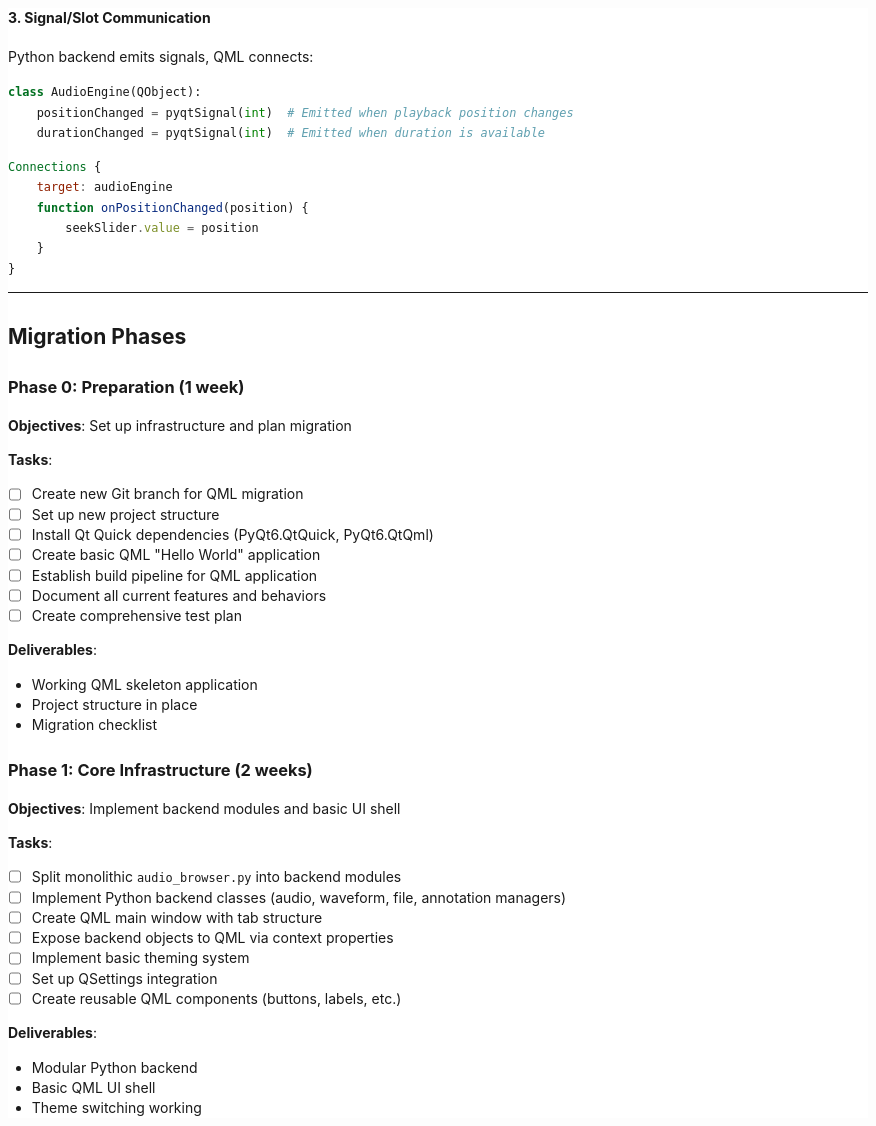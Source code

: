 #### 3. Signal/Slot Communication

Python backend emits signals, QML connects:
```python
class AudioEngine(QObject):
    positionChanged = pyqtSignal(int)  # Emitted when playback position changes
    durationChanged = pyqtSignal(int)  # Emitted when duration is available
```

```qml
Connections {
    target: audioEngine
    function onPositionChanged(position) {
        seekSlider.value = position
    }
}
```

---

## Migration Phases

### Phase 0: Preparation (1 week)

**Objectives**: Set up infrastructure and plan migration

**Tasks**:
- [ ] Create new Git branch for QML migration
- [ ] Set up new project structure
- [ ] Install Qt Quick dependencies (PyQt6.QtQuick, PyQt6.QtQml)
- [ ] Create basic QML "Hello World" application
- [ ] Establish build pipeline for QML application
- [ ] Document all current features and behaviors
- [ ] Create comprehensive test plan

**Deliverables**:
- Working QML skeleton application
- Project structure in place
- Migration checklist

### Phase 1: Core Infrastructure (2 weeks)

**Objectives**: Implement backend modules and basic UI shell

**Tasks**:
- [ ] Split monolithic `audio_browser.py` into backend modules
- [ ] Implement Python backend classes (audio, waveform, file, annotation managers)
- [ ] Create QML main window with tab structure
- [ ] Expose backend objects to QML via context properties
- [ ] Implement basic theming system
- [ ] Set up QSettings integration
- [ ] Create reusable QML components (buttons, labels, etc.)

**Deliverables**:
- Modular Python backend
- Basic QML UI shell
- Theme switching working
